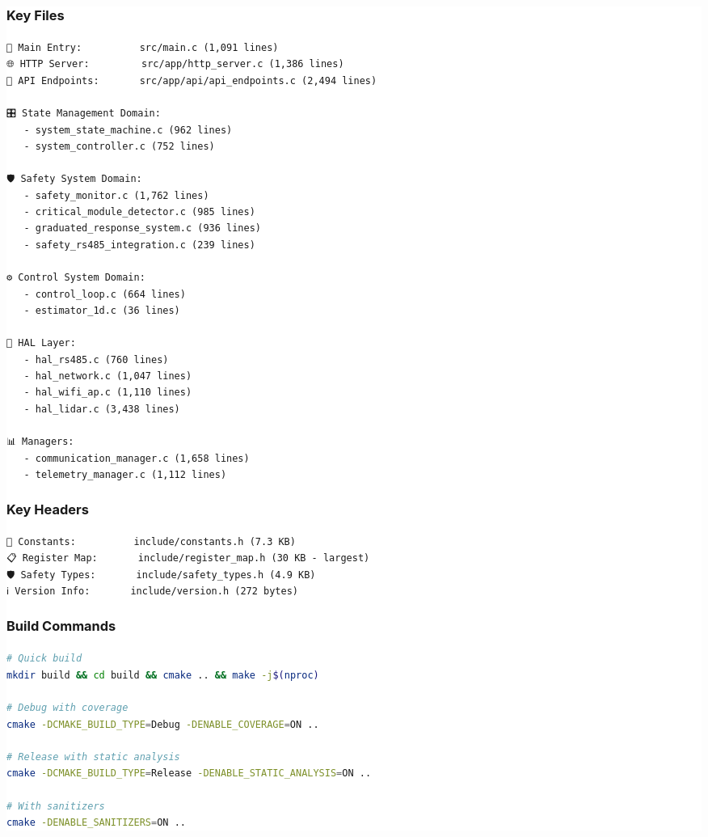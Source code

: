 ### Key Files
```
📄 Main Entry:          src/main.c (1,091 lines)
🌐 HTTP Server:         src/app/http_server.c (1,386 lines)
📡 API Endpoints:       src/app/api/api_endpoints.c (2,494 lines)

🎛️ State Management Domain:
   - system_state_machine.c (962 lines)
   - system_controller.c (752 lines)

🛡️ Safety System Domain:
   - safety_monitor.c (1,762 lines)
   - critical_module_detector.c (985 lines)
   - graduated_response_system.c (936 lines)
   - safety_rs485_integration.c (239 lines)

⚙️ Control System Domain:
   - control_loop.c (664 lines)
   - estimator_1d.c (36 lines)

🔧 HAL Layer:
   - hal_rs485.c (760 lines)
   - hal_network.c (1,047 lines)
   - hal_wifi_ap.c (1,110 lines)
   - hal_lidar.c (3,438 lines)

📊 Managers:
   - communication_manager.c (1,658 lines)
   - telemetry_manager.c (1,112 lines)
```

### Key Headers
```
🔢 Constants:          include/constants.h (7.3 KB)
📋 Register Map:       include/register_map.h (30 KB - largest)
🛡️ Safety Types:       include/safety_types.h (4.9 KB)
ℹ️ Version Info:       include/version.h (272 bytes)
```

### Build Commands
```bash
# Quick build
mkdir build && cd build && cmake .. && make -j$(nproc)

# Debug with coverage
cmake -DCMAKE_BUILD_TYPE=Debug -DENABLE_COVERAGE=ON ..

# Release with static analysis
cmake -DCMAKE_BUILD_TYPE=Release -DENABLE_STATIC_ANALYSIS=ON ..

# With sanitizers
cmake -DENABLE_SANITIZERS=ON ..
```
